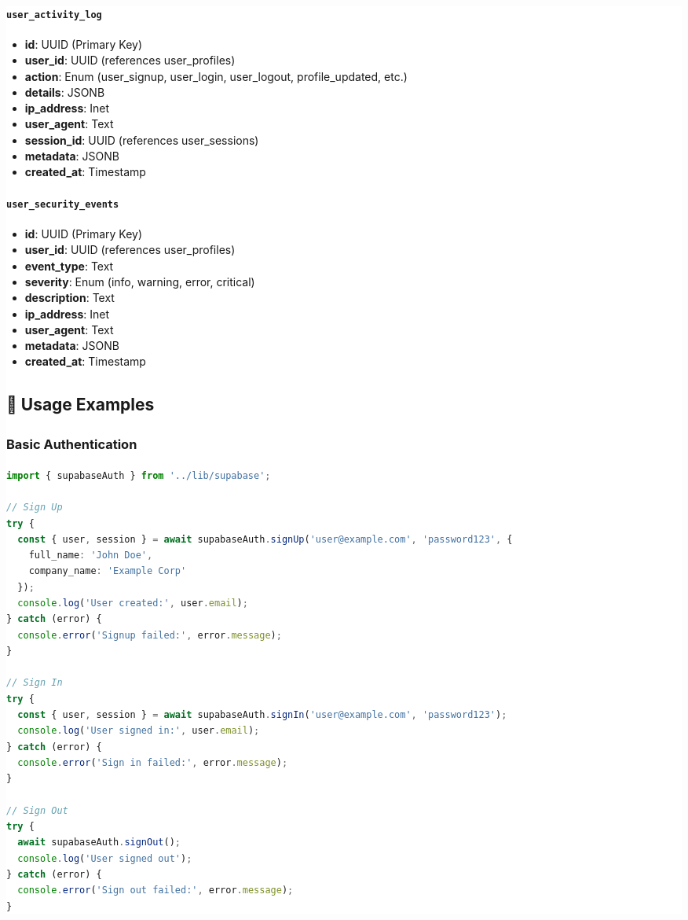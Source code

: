 #### `user_activity_log`
- **id**: UUID (Primary Key)
- **user_id**: UUID (references user_profiles)
- **action**: Enum (user_signup, user_login, user_logout, profile_updated, etc.)
- **details**: JSONB
- **ip_address**: Inet
- **user_agent**: Text
- **session_id**: UUID (references user_sessions)
- **metadata**: JSONB
- **created_at**: Timestamp

#### `user_security_events`
- **id**: UUID (Primary Key)
- **user_id**: UUID (references user_profiles)
- **event_type**: Text
- **severity**: Enum (info, warning, error, critical)
- **description**: Text
- **ip_address**: Inet
- **user_agent**: Text
- **metadata**: JSONB
- **created_at**: Timestamp

## 🔧 Usage Examples

### **Basic Authentication**

```typescript
import { supabaseAuth } from '../lib/supabase';

// Sign Up
try {
  const { user, session } = await supabaseAuth.signUp('user@example.com', 'password123', {
    full_name: 'John Doe',
    company_name: 'Example Corp'
  });
  console.log('User created:', user.email);
} catch (error) {
  console.error('Signup failed:', error.message);
}

// Sign In
try {
  const { user, session } = await supabaseAuth.signIn('user@example.com', 'password123');
  console.log('User signed in:', user.email);
} catch (error) {
  console.error('Sign in failed:', error.message);
}

// Sign Out
try {
  await supabaseAuth.signOut();
  console.log('User signed out');
} catch (error) {
  console.error('Sign out failed:', error.message);
}
```
